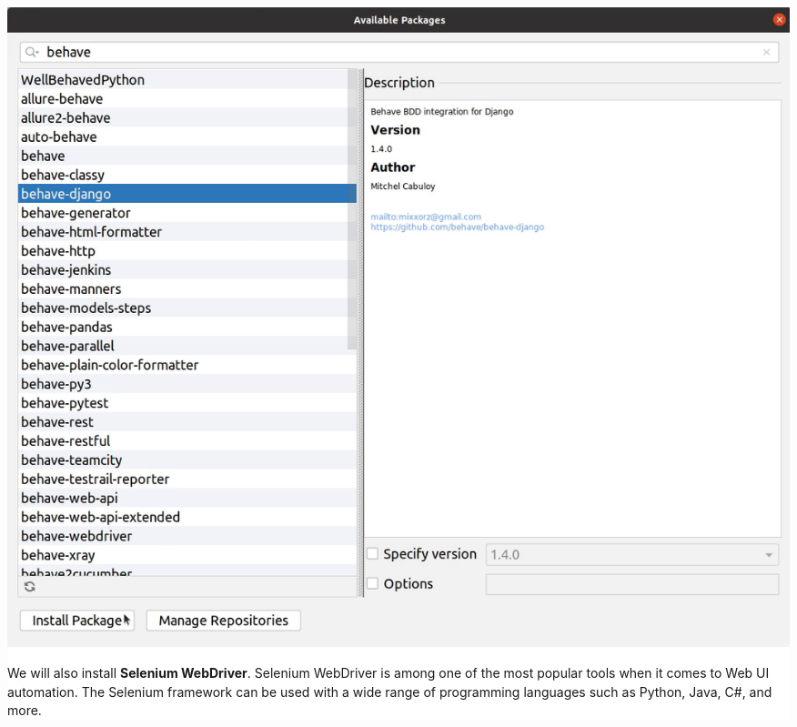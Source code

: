 ![behave_installation](./steps/step8.png)

We will also install **Selenium WebDriver**. Selenium WebDriver is among one of the most popular tools
when it comes to Web UI automation. The Selenium framework can be used with a wide range of programming
languages such as Python, Java, C#, and more.
